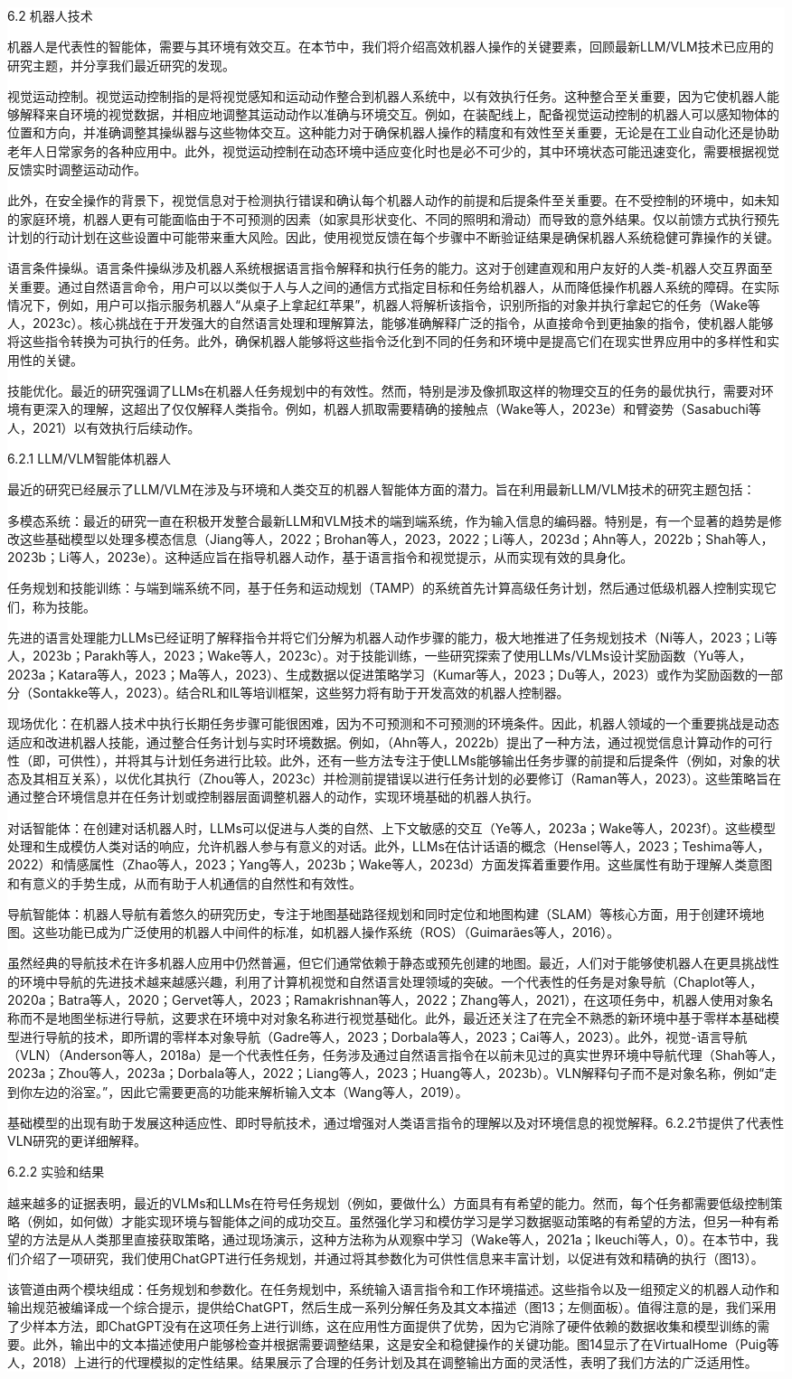 6.2 机器人技术

机器人是代表性的智能体，需要与其环境有效交互。在本节中，我们将介绍高效机器人操作的关键要素，回顾最新LLM/VLM技术已应用的研究主题，并分享我们最近研究的发现。

视觉运动控制。视觉运动控制指的是将视觉感知和运动动作整合到机器人系统中，以有效执行任务。这种整合至关重要，因为它使机器人能够解释来自环境的视觉数据，并相应地调整其运动动作以准确与环境交互。例如，在装配线上，配备视觉运动控制的机器人可以感知物体的位置和方向，并准确调整其操纵器与这些物体交互。这种能力对于确保机器人操作的精度和有效性至关重要，无论是在工业自动化还是协助老年人日常家务的各种应用中。此外，视觉运动控制在动态环境中适应变化时也是必不可少的，其中环境状态可能迅速变化，需要根据视觉反馈实时调整运动动作。

此外，在安全操作的背景下，视觉信息对于检测执行错误和确认每个机器人动作的前提和后提条件至关重要。在不受控制的环境中，如未知的家庭环境，机器人更有可能面临由于不可预测的因素（如家具形状变化、不同的照明和滑动）而导致的意外结果。仅以前馈方式执行预先计划的行动计划在这些设置中可能带来重大风险。因此，使用视觉反馈在每个步骤中不断验证结果是确保机器人系统稳健可靠操作的关键。

语言条件操纵。语言条件操纵涉及机器人系统根据语言指令解释和执行任务的能力。这对于创建直观和用户友好的人类-机器人交互界面至关重要。通过自然语言命令，用户可以以类似于人与人之间的通信方式指定目标和任务给机器人，从而降低操作机器人系统的障碍。在实际情况下，例如，用户可以指示服务机器人“从桌子上拿起红苹果”，机器人将解析该指令，识别所指的对象并执行拿起它的任务（Wake等人，2023c）。核心挑战在于开发强大的自然语言处理和理解算法，能够准确解释广泛的指令，从直接命令到更抽象的指令，使机器人能够将这些指令转换为可执行的任务。此外，确保机器人能够将这些指令泛化到不同的任务和环境中是提高它们在现实世界应用中的多样性和实用性的关键。

技能优化。最近的研究强调了LLMs在机器人任务规划中的有效性。然而，特别是涉及像抓取这样的物理交互的任务的最优执行，需要对环境有更深入的理解，这超出了仅仅解释人类指令。例如，机器人抓取需要精确的接触点（Wake等人，2023e）和臂姿势（Sasabuchi等人，2021）以有效执行后续动作。

6.2.1 LLM/VLM智能体机器人

最近的研究已经展示了LLM/VLM在涉及与环境和人类交互的机器人智能体方面的潜力。旨在利用最新LLM/VLM技术的研究主题包括：

多模态系统：最近的研究一直在积极开发整合最新LLM和VLM技术的端到端系统，作为输入信息的编码器。特别是，有一个显著的趋势是修改这些基础模型以处理多模态信息（Jiang等人，2022；Brohan等人，2023，2022；Li等人，2023d；Ahn等人，2022b；Shah等人，2023b；Li等人，2023e）。这种适应旨在指导机器人动作，基于语言指令和视觉提示，从而实现有效的具身化。

任务规划和技能训练：与端到端系统不同，基于任务和运动规划（TAMP）的系统首先计算高级任务计划，然后通过低级机器人控制实现它们，称为技能。

先进的语言处理能力LLMs已经证明了解释指令并将它们分解为机器人动作步骤的能力，极大地推进了任务规划技术（Ni等人，2023；Li等人，2023b；Parakh等人，2023；Wake等人，2023c）。对于技能训练，一些研究探索了使用LLMs/VLMs设计奖励函数（Yu等人，2023a；Katara等人，2023；Ma等人，2023）、生成数据以促进策略学习（Kumar等人，2023；Du等人，2023）或作为奖励函数的一部分（Sontakke等人，2023）。结合RL和IL等培训框架，这些努力将有助于开发高效的机器人控制器。

现场优化：在机器人技术中执行长期任务步骤可能很困难，因为不可预测和不可预测的环境条件。因此，机器人领域的一个重要挑战是动态适应和改进机器人技能，通过整合任务计划与实时环境数据。例如，（Ahn等人，2022b）提出了一种方法，通过视觉信息计算动作的可行性（即，可供性），并将其与计划任务进行比较。此外，还有一些方法专注于使LLMs能够输出任务步骤的前提和后提条件（例如，对象的状态及其相互关系），以优化其执行（Zhou等人，2023c）并检测前提错误以进行任务计划的必要修订（Raman等人，2023）。这些策略旨在通过整合环境信息并在任务计划或控制器层面调整机器人的动作，实现环境基础的机器人执行。

对话智能体：在创建对话机器人时，LLMs可以促进与人类的自然、上下文敏感的交互（Ye等人，2023a；Wake等人，2023f）。这些模型处理和生成模仿人类对话的响应，允许机器人参与有意义的对话。此外，LLMs在估计话语的概念（Hensel等人，2023；Teshima等人，2022）和情感属性（Zhao等人，2023；Yang等人，2023b；Wake等人，2023d）方面发挥着重要作用。这些属性有助于理解人类意图和有意义的手势生成，从而有助于人机通信的自然性和有效性。

导航智能体：机器人导航有着悠久的研究历史，专注于地图基础路径规划和同时定位和地图构建（SLAM）等核心方面，用于创建环境地图。这些功能已成为广泛使用的机器人中间件的标准，如机器人操作系统（ROS）（Guimarães等人，2016）。

虽然经典的导航技术在许多机器人应用中仍然普遍，但它们通常依赖于静态或预先创建的地图。最近，人们对于能够使机器人在更具挑战性的环境中导航的先进技术越来越感兴趣，利用了计算机视觉和自然语言处理领域的突破。一个代表性的任务是对象导航（Chaplot等人，2020a；Batra等人，2020；Gervet等人，2023；Ramakrishnan等人，2022；Zhang等人，2021），在这项任务中，机器人使用对象名称而不是地图坐标进行导航，这要求在环境中对对象名称进行视觉基础化。此外，最近还关注了在完全不熟悉的新环境中基于零样本基础模型进行导航的技术，即所谓的零样本对象导航（Gadre等人，2023；Dorbala等人，2023；Cai等人，2023）。此外，视觉-语言导航（VLN）（Anderson等人，2018a）是一个代表性任务，任务涉及通过自然语言指令在以前未见过的真实世界环境中导航代理（Shah等人，2023a；Zhou等人，2023a；Dorbala等人，2022；Liang等人，2023；Huang等人，2023b）。VLN解释句子而不是对象名称，例如“走到你左边的浴室。”，因此它需要更高的功能来解析输入文本（Wang等人，2019）。

基础模型的出现有助于发展这种适应性、即时导航技术，通过增强对人类语言指令的理解以及对环境信息的视觉解释。6.2.2节提供了代表性VLN研究的更详细解释。

6.2.2 实验和结果

越来越多的证据表明，最近的VLMs和LLMs在符号任务规划（例如，要做什么）方面具有有希望的能力。然而，每个任务都需要低级控制策略（例如，如何做）才能实现环境与智能体之间的成功交互。虽然强化学习和模仿学习是学习数据驱动策略的有希望的方法，但另一种有希望的方法是从人类那里直接获取策略，通过现场演示，这种方法称为从观察中学习（Wake等人，2021a；Ikeuchi等人，0）。在本节中，我们介绍了一项研究，我们使用ChatGPT进行任务规划，并通过将其参数化为可供性信息来丰富计划，以促进有效和精确的执行（图13）。

该管道由两个模块组成：任务规划和参数化。在任务规划中，系统输入语言指令和工作环境描述。这些指令以及一组预定义的机器人动作和输出规范被编译成一个综合提示，提供给ChatGPT，然后生成一系列分解任务及其文本描述（图13；左侧面板）。值得注意的是，我们采用了少样本方法，即ChatGPT没有在这项任务上进行训练，这在应用性方面提供了优势，因为它消除了硬件依赖的数据收集和模型训练的需要。此外，输出中的文本描述使用户能够检查并根据需要调整结果，这是安全和稳健操作的关键功能。图14显示了在VirtualHome（Puig等人，2018）上进行的代理模拟的定性结果。结果展示了合理的任务计划及其在调整输出方面的灵活性，表明了我们方法的广泛适用性。

